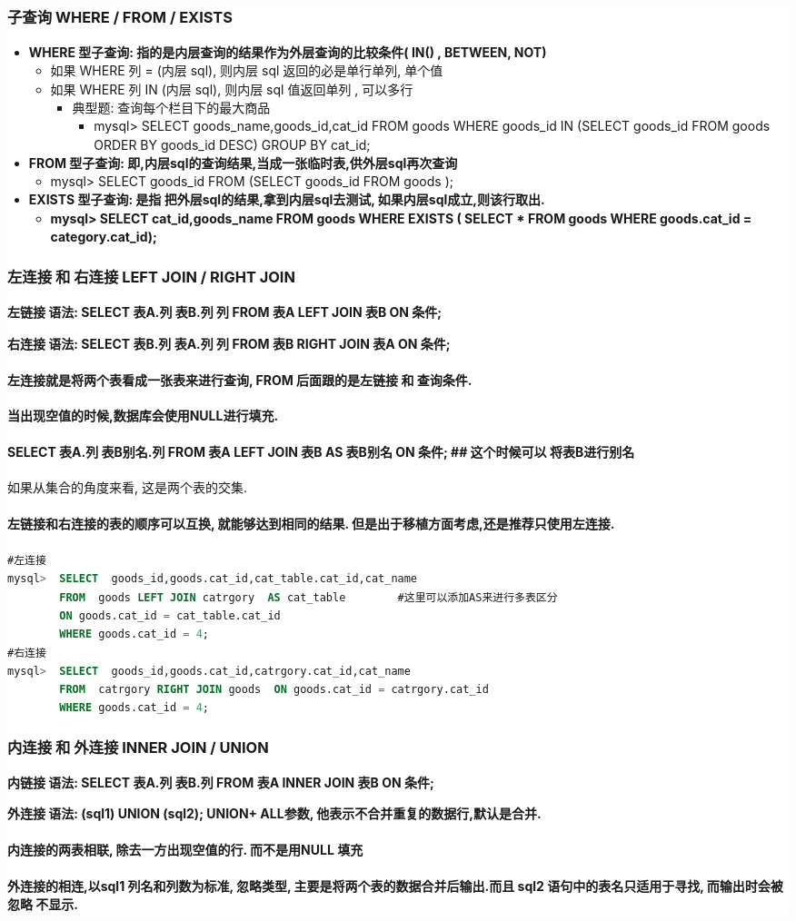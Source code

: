 ### 子查询       WHERE / FROM  / EXISTS

* **WHERE  型子查询:  指的是内层查询的结果作为外层查询的比较条件\( IN\(\) , BETWEEN, NOT\)**
  * 如果 WHERE 列 = \(内层 sql\), 则内层 sql 返回的必是单行单列, 单个值
  * 如果 WHERE 列 IN \(内层 sql\),  则内层 sql 值返回单列 , 可以多行
    * 典型题: 查询每个栏目下的最大商品
      * mysql&gt; SELECT goods\_name,goods\_id,cat\_id FROM goods WHERE goods\_id  IN  \(SELECT goods\_id FROM goods ORDER BY goods\_id DESC\)  GROUP BY cat\_id;
* **FROM  型子查询:   即,内层sql的查询结果,当成一张临时表,供外层sql再次查询**
  * mysql&gt; SELECT goods\_id FROM  \(SELECT goods\_id  FROM goods \);
* **EXISTS  型子查询: 是指  把外层sql的结果,拿到内层sql去测试, 如果内层sql成立,则该行取出.**
  * **mysql&gt; SELECT cat\_id,goods\_name FROM goods WHERE EXISTS \( SELECT \* FROM goods WHERE goods.cat\_id = category.cat\_id\);**

### 左连接 和 右连接  LEFT JOIN /  RIGHT JOIN

**左链接   语法: SELECT   表A.列   表B.列    列   FROM   表A  LEFT JOIN 表B  ON 条件;**

**右连接   语法: SELECT  表B.列   表A.列    列   FROM   表B  RIGHT JOIN 表A  ON 条件;**

#### 左连接就是将两个表看成一张表来进行查询,  FROM 后面跟的是左链接 和 查询条件.

#### 当出现空值的时候,数据库会使用NULL进行填充.  

#### SELECT 表A.列  表B别名.列   FROM 表A LEFT JOIN 表B AS 表B别名   ON 条件;        \#\#  这个时候可以 将表B进行别名

如果从集合的角度来看, 这是两个表的交集.

#### 左链接和右连接的表的顺序可以互换, 就能够达到相同的结果. 但是出于移植方面考虑,还是推荐只使用左连接.

```sql
#左连接
mysql>  SELECT  goods_id,goods.cat_id,cat_table.cat_id,cat_name 
        FROM  goods LEFT JOIN catrgory  AS cat_table        #这里可以添加AS来进行多表区分
        ON goods.cat_id = cat_table.cat_id 
        WHERE goods.cat_id = 4;
#右连接
mysql>  SELECT  goods_id,goods.cat_id,catrgory.cat_id,cat_name 
        FROM  catrgory RIGHT JOIN goods  ON goods.cat_id = catrgory.cat_id 
        WHERE goods.cat_id = 4;
```

### 内连接 和 外连接    INNER JOIN  /   UNION

**内链接   语法: SELECT   表A.列   表B.列    FROM   表A  INNER JOIN 表B  ON 条件;**

**外连接    语法: \(sql1\)  UNION \(sql2\);      UNION+ ALL参数, 他表示不合并重复的数据行,默认是合并.**

#### **内连接的两**表相联, 除去一方出现空值的行. 而不是用NULL 填充

#### 外连接的相连,以sql1 列名和列数为标准, 忽略类型,  主要是将两个表的数据合并后输出.而且 sql2 语句中的表名只适用于寻找, 而输出时会被忽略 不显示.
